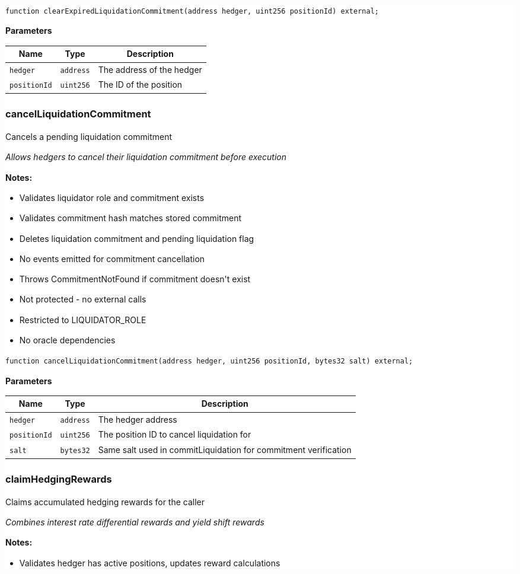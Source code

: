 
```solidity
function clearExpiredLiquidationCommitment(address hedger, uint256 positionId) external;
```
**Parameters**

|Name|Type|Description|
|----|----|-----------|
|`hedger`|`address`|The address of the hedger|
|`positionId`|`uint256`|The ID of the position|


### cancelLiquidationCommitment

Cancels a pending liquidation commitment

*Allows hedgers to cancel their liquidation commitment before execution*

**Notes:**
- Validates liquidator role and commitment exists

- Validates commitment hash matches stored commitment

- Deletes liquidation commitment and pending liquidation flag

- No events emitted for commitment cancellation

- Throws CommitmentNotFound if commitment doesn't exist

- Not protected - no external calls

- Restricted to LIQUIDATOR_ROLE

- No oracle dependencies


```solidity
function cancelLiquidationCommitment(address hedger, uint256 positionId, bytes32 salt) external;
```
**Parameters**

|Name|Type|Description|
|----|----|-----------|
|`hedger`|`address`|The hedger address|
|`positionId`|`uint256`|The position ID to cancel liquidation for|
|`salt`|`bytes32`|Same salt used in commitLiquidation for commitment verification|


### claimHedgingRewards

Claims accumulated hedging rewards for the caller

*Combines interest rate differential rewards and yield shift rewards*

**Notes:**
- Validates hedger has active positions, updates reward calculations

